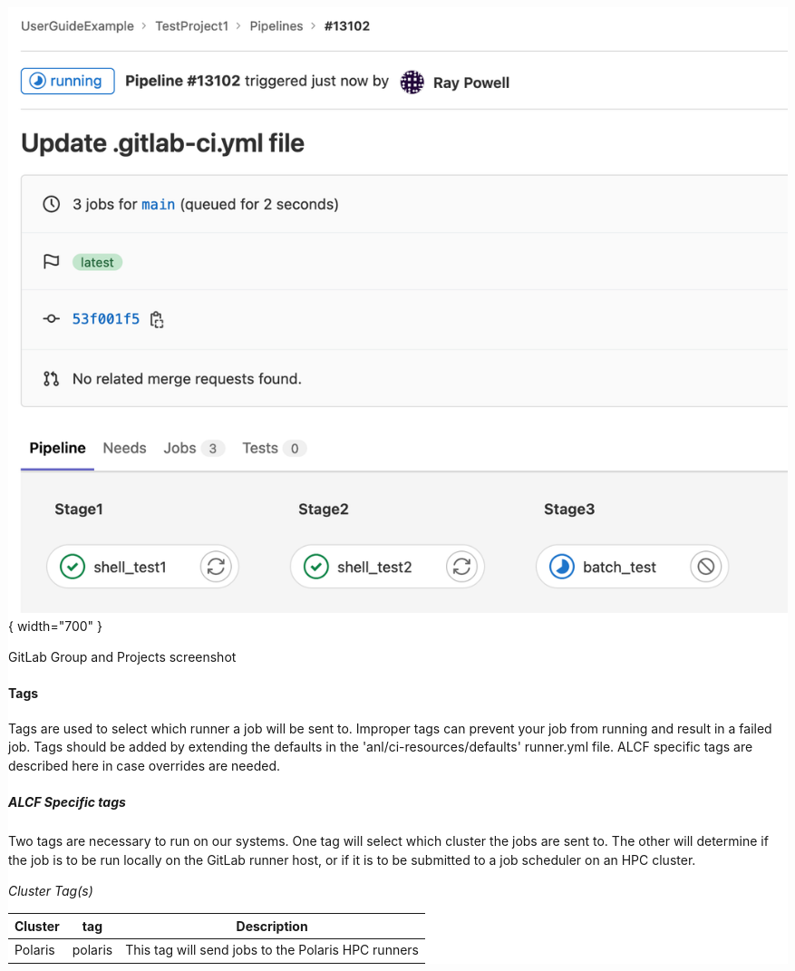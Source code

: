   ![GitLab CI/CD Pipeline Detailed](files/gitlab-ci/GitlabPipelineDetailed.png){ width="700" }
  <figcaption>GitLab Group and Projects screenshot</figcaption>
</figure>

#### Tags
Tags are used to select which runner a job will be sent to. Improper tags can prevent your job from running and result in a failed job. Tags should be added by extending the defaults in the 'anl/ci-resources/defaults' runner.yml file. ALCF specific tags are described here in case overrides are needed.

##### ALCF Specific tags
Two tags are necessary to run on our systems. One tag will select which cluster the jobs are sent to. The other will determine if the job is to be run locally on the GitLab runner host, or if it is to be submitted to a job scheduler on an HPC cluster.

_Cluster Tag(s)_

| Cluster | tag | Description |
|:--------|:---------:|:-------------:|
| Polaris   | polaris   | This tag will send jobs to the Polaris HPC runners  |
